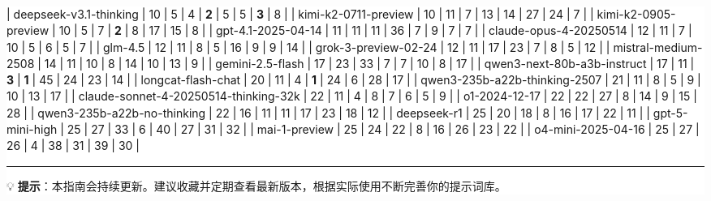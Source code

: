 | deepseek-v3.1-thinking                | 10    | 5        | 4     | **2** | 5        | 5        | **3**  | 8        |
| kimi-k2-0711-preview                  | 10    | 11       | 7     | 13    | 14       | 27       | 24     | 7        |
| kimi-k2-0905-preview                  | 10    | 5        | 7     | **2** | 8        | 17       | 15     | 8        |
| gpt-4.1-2025-04-14                    | 11    | 11       | 11    | 36    | 7        | 9        | 7      | 7        |
| claude-opus-4-20250514                | 12    | 11       | 7     | 10    | 5        | 6        | 5      | 7        |
| glm-4.5                               | 12    | 11       | 8     | 5     | 16       | 9        | 9      | 14       |
| grok-3-preview-02-24                  | 12    | 11       | 17    | 23    | 7        | 8        | 5      | 12       |
| mistral-medium-2508                   | 14    | 11       | 10    | 8     | 14       | 10       | 13     | 9        |
| gemini-2.5-flash                      | 17    | 23       | 33    | 7     | 7        | 10       | 8      | 17       |
| qwen3-next-80b-a3b-instruct           | 17    | 11       | **3** | **1** | 45       | 24       | 23     | 14       |
| longcat-flash-chat                    | 20    | 11       | 4     | **1** | 24       | 6        | 28     | 17       |
| qwen3-235b-a22b-thinking-2507         | 21    | 11       | 8     | 5     | 9        | 10       | 13     | 17       |
| claude-sonnet-4-20250514-thinking-32k | 22    | 11       | 4     | 8     | 7        | 6        | 5      | 9        |
| o1-2024-12-17                         | 22    | 22       | 27    | 8     | 14       | 9        | 15     | 28       |
| qwen3-235b-a22b-no-thinking           | 22    | 16       | 11    | 11    | 17       | 23       | 18     | 12       |
| deepseek-r1                           | 25    | 20       | 18    | 8     | 16       | 17       | 22     | 11       |
| gpt-5-mini-high                       | 25    | 27       | 33    | 6     | 40       | 27       | 31     | 32       |
| mai-1-preview                         | 25    | 24       | 22    | 8     | 16       | 26       | 23     | 22       |
| o4-mini-2025-04-16                    | 25    | 27       | 26    | 4     | 38       | 31       | 39     | 30       |

---

💡 **提示**：本指南会持续更新。建议收藏并定期查看最新版本，根据实际使用不断完善你的提示词库。
